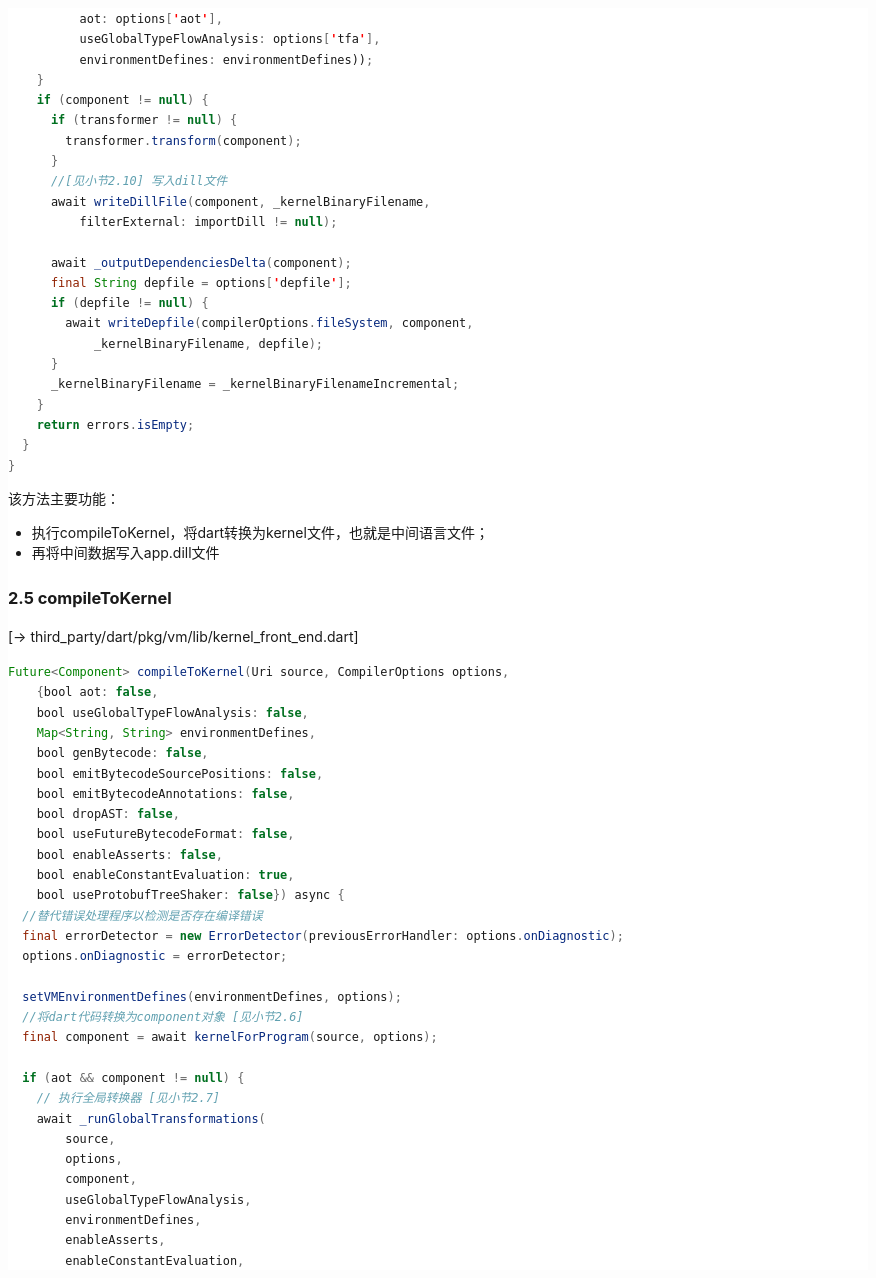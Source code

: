 ```Java
          aot: options['aot'],
          useGlobalTypeFlowAnalysis: options['tfa'],
          environmentDefines: environmentDefines));
    }
    if (component != null) {
      if (transformer != null) {
        transformer.transform(component);
      }
      //[见小节2.10] 写入dill文件
      await writeDillFile(component, _kernelBinaryFilename,
          filterExternal: importDill != null);

      await _outputDependenciesDelta(component);
      final String depfile = options['depfile'];
      if (depfile != null) {
        await writeDepfile(compilerOptions.fileSystem, component,
            _kernelBinaryFilename, depfile);
      }
      _kernelBinaryFilename = _kernelBinaryFilenameIncremental;
    }
    return errors.isEmpty;
  }
}
```

该方法主要功能：

- 执行compileToKernel，将dart转换为kernel文件，也就是中间语言文件；
- 再将中间数据写入app.dill文件

### 2.5 compileToKernel
[-> third_party/dart/pkg/vm/lib/kernel_front_end.dart]

```Java
Future<Component> compileToKernel(Uri source, CompilerOptions options,
    {bool aot: false,
    bool useGlobalTypeFlowAnalysis: false,
    Map<String, String> environmentDefines,
    bool genBytecode: false,
    bool emitBytecodeSourcePositions: false,
    bool emitBytecodeAnnotations: false,
    bool dropAST: false,
    bool useFutureBytecodeFormat: false,
    bool enableAsserts: false,
    bool enableConstantEvaluation: true,
    bool useProtobufTreeShaker: false}) async {
  //替代错误处理程序以检测是否存在编译错误
  final errorDetector = new ErrorDetector(previousErrorHandler: options.onDiagnostic);
  options.onDiagnostic = errorDetector;

  setVMEnvironmentDefines(environmentDefines, options);
  //将dart代码转换为component对象 [见小节2.6]
  final component = await kernelForProgram(source, options);

  if (aot && component != null) {
    // 执行全局转换器 [见小节2.7]
    await _runGlobalTransformations(
        source,
        options,
        component,
        useGlobalTypeFlowAnalysis,
        environmentDefines,
        enableAsserts,
        enableConstantEvaluation,
```